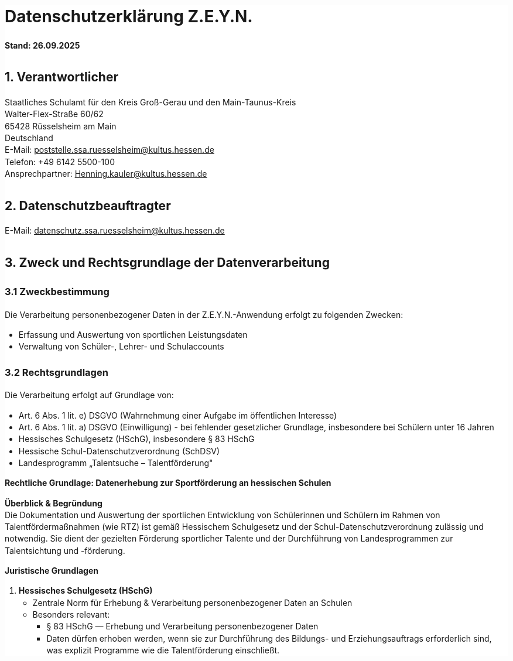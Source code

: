 # Datenschutzerklärung Z.E.Y.N.

**Stand: 26.09.2025**

## 1. Verantwortlicher

Staatliches Schulamt für den Kreis Groß-Gerau und den Main-Taunus-Kreis  
Walter-Flex-Straße 60/62  
65428 Rüsselsheim am Main  
Deutschland  
E-Mail: poststelle.ssa.ruesselsheim@kultus.hessen.de  
Telefon: +49 6142 5500-100  
Ansprechpartner: Henning.kauler@kultus.hessen.de

## 2. Datenschutzbeauftragter

E-Mail: datenschutz.ssa.ruesselsheim@kultus.hessen.de

## 3. Zweck und Rechtsgrundlage der Datenverarbeitung

### 3.1 Zweckbestimmung
Die Verarbeitung personenbezogener Daten in der Z.E.Y.N.-Anwendung erfolgt zu folgenden Zwecken:
- Erfassung und Auswertung von sportlichen Leistungsdaten
- Verwaltung von Schüler-, Lehrer- und Schulaccounts

### 3.2 Rechtsgrundlagen
Die Verarbeitung erfolgt auf Grundlage von:
- Art. 6 Abs. 1 lit. e) DSGVO (Wahrnehmung einer Aufgabe im öffentlichen Interesse)
- Art. 6 Abs. 1 lit. a) DSGVO (Einwilligung) - bei fehlender gesetzlicher Grundlage, insbesondere bei Schülern unter 16 Jahren
- Hessisches Schulgesetz (HSchG), insbesondere § 83 HSchG
- Hessische Schul-Datenschutzverordnung (SchDSV)
- Landesprogramm „Talentsuche – Talentförderung"

**Rechtliche Grundlage: Datenerhebung zur Sportförderung an hessischen Schulen**

**Überblick & Begründung**  
Die Dokumentation und Auswertung der sportlichen Entwicklung von Schülerinnen und Schülern im Rahmen von Talentfördermaßnahmen (wie RTZ) ist gemäß Hessischem Schulgesetz und der Schul-Datenschutzverordnung zulässig und notwendig. Sie dient der gezielten Förderung sportlicher Talente und der Durchführung von Landesprogrammen zur Talentsichtung und -förderung.

**Juristische Grundlagen**

1. **Hessisches Schulgesetz (HSchG)**
   - Zentrale Norm für Erhebung & Verarbeitung personenbezogener Daten an Schulen
   - Besonders relevant:
     - § 83 HSchG — Erhebung und Verarbeitung personenbezogener Daten
     - Daten dürfen erhoben werden, wenn sie zur Durchführung des Bildungs- und Erziehungsauftrags erforderlich sind, was explizit Programme wie die Talentförderung einschließt.
